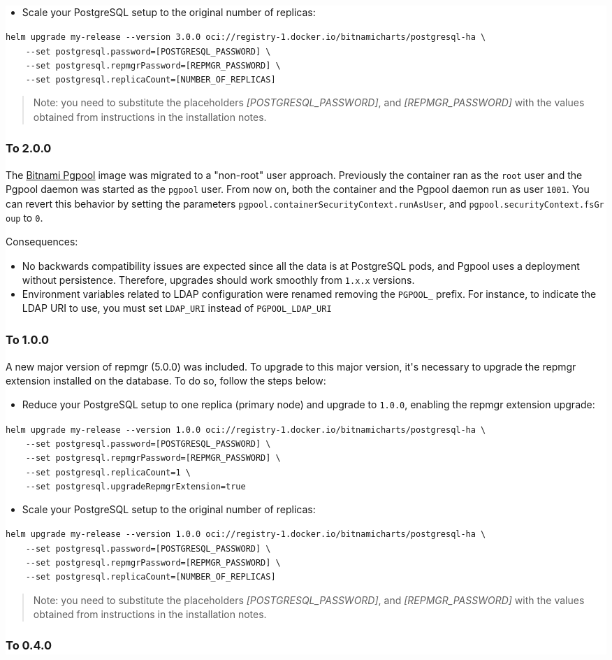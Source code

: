 - Scale your PostgreSQL setup to the original number of replicas:

```console
helm upgrade my-release --version 3.0.0 oci://registry-1.docker.io/bitnamicharts/postgresql-ha \
    --set postgresql.password=[POSTGRESQL_PASSWORD] \
    --set postgresql.repmgrPassword=[REPMGR_PASSWORD] \
    --set postgresql.replicaCount=[NUMBER_OF_REPLICAS]
```

> Note: you need to substitute the placeholders *[POSTGRESQL_PASSWORD]*, and *[REPMGR_PASSWORD]* with the values obtained from instructions in the installation notes.

### To 2.0.0

The [Bitnami Pgpool](https://github.com/bitnami/containers/tree/main/bitnami/pgpool) image was migrated to a "non-root" user approach. Previously the container ran as the `root` user and the Pgpool daemon was started as the `pgpool` user. From now on, both the container and the Pgpool daemon run as user `1001`. You can revert this behavior by setting the parameters `pgpool.containerSecurityContext.runAsUser`, and `pgpool.securityContext.fsGroup` to `0`.

Consequences:

- No backwards compatibility issues are expected since all the data is at PostgreSQL pods, and Pgpool uses a deployment without persistence. Therefore, upgrades should work smoothly from `1.x.x` versions.
- Environment variables related to LDAP configuration were renamed removing the `PGPOOL_` prefix. For instance, to indicate the LDAP URI to use, you must set `LDAP_URI` instead of `PGPOOL_LDAP_URI`

### To 1.0.0

A new major version of repmgr (5.0.0) was included. To upgrade to this major version, it's necessary to upgrade the repmgr extension installed on the database. To do so, follow the steps below:

- Reduce your PostgreSQL setup to one replica (primary node) and upgrade to `1.0.0`, enabling the repmgr extension upgrade:

```console
helm upgrade my-release --version 1.0.0 oci://registry-1.docker.io/bitnamicharts/postgresql-ha \
    --set postgresql.password=[POSTGRESQL_PASSWORD] \
    --set postgresql.repmgrPassword=[REPMGR_PASSWORD] \
    --set postgresql.replicaCount=1 \
    --set postgresql.upgradeRepmgrExtension=true
```

- Scale your PostgreSQL setup to the original number of replicas:

```console
helm upgrade my-release --version 1.0.0 oci://registry-1.docker.io/bitnamicharts/postgresql-ha \
    --set postgresql.password=[POSTGRESQL_PASSWORD] \
    --set postgresql.repmgrPassword=[REPMGR_PASSWORD] \
    --set postgresql.replicaCount=[NUMBER_OF_REPLICAS]
```

> Note: you need to substitute the placeholders *[POSTGRESQL_PASSWORD]*, and *[REPMGR_PASSWORD]* with the values obtained from instructions in the installation notes.

### To 0.4.0
